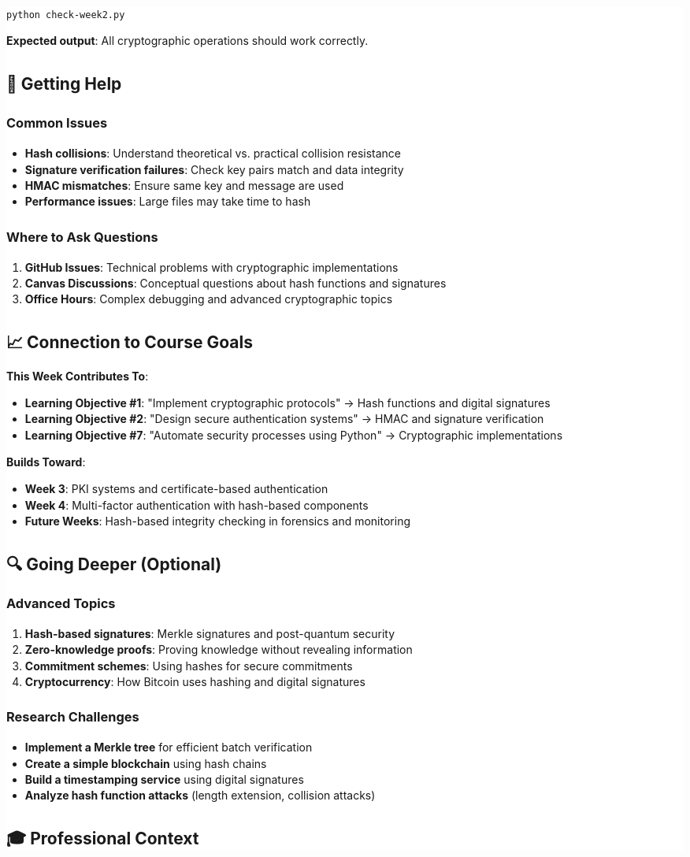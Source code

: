 ```bash
python check-week2.py
```

**Expected output**: All cryptographic operations should work correctly.

## 🤝 Getting Help

### Common Issues
- **Hash collisions**: Understand theoretical vs. practical collision resistance
- **Signature verification failures**: Check key pairs match and data integrity
- **HMAC mismatches**: Ensure same key and message are used
- **Performance issues**: Large files may take time to hash

### Where to Ask Questions
1. **GitHub Issues**: Technical problems with cryptographic implementations  
2. **Canvas Discussions**: Conceptual questions about hash functions and signatures
3. **Office Hours**: Complex debugging and advanced cryptographic topics

## 📈 **Connection to Course Goals**

**This Week Contributes To**:
- **Learning Objective #1**: "Implement cryptographic protocols" → Hash functions and digital signatures
- **Learning Objective #2**: "Design secure authentication systems" → HMAC and signature verification
- **Learning Objective #7**: "Automate security processes using Python" → Cryptographic implementations

**Builds Toward**:
- **Week 3**: PKI systems and certificate-based authentication
- **Week 4**: Multi-factor authentication with hash-based components
- **Future Weeks**: Hash-based integrity checking in forensics and monitoring

## 🔍 Going Deeper (Optional)

### Advanced Topics
1. **Hash-based signatures**: Merkle signatures and post-quantum security
2. **Zero-knowledge proofs**: Proving knowledge without revealing information
3. **Commitment schemes**: Using hashes for secure commitments
4. **Cryptocurrency**: How Bitcoin uses hashing and digital signatures

### Research Challenges
- **Implement a Merkle tree** for efficient batch verification
- **Create a simple blockchain** using hash chains
- **Build a timestamping service** using digital signatures
- **Analyze hash function attacks** (length extension, collision attacks)

## 🎓 Professional Context
